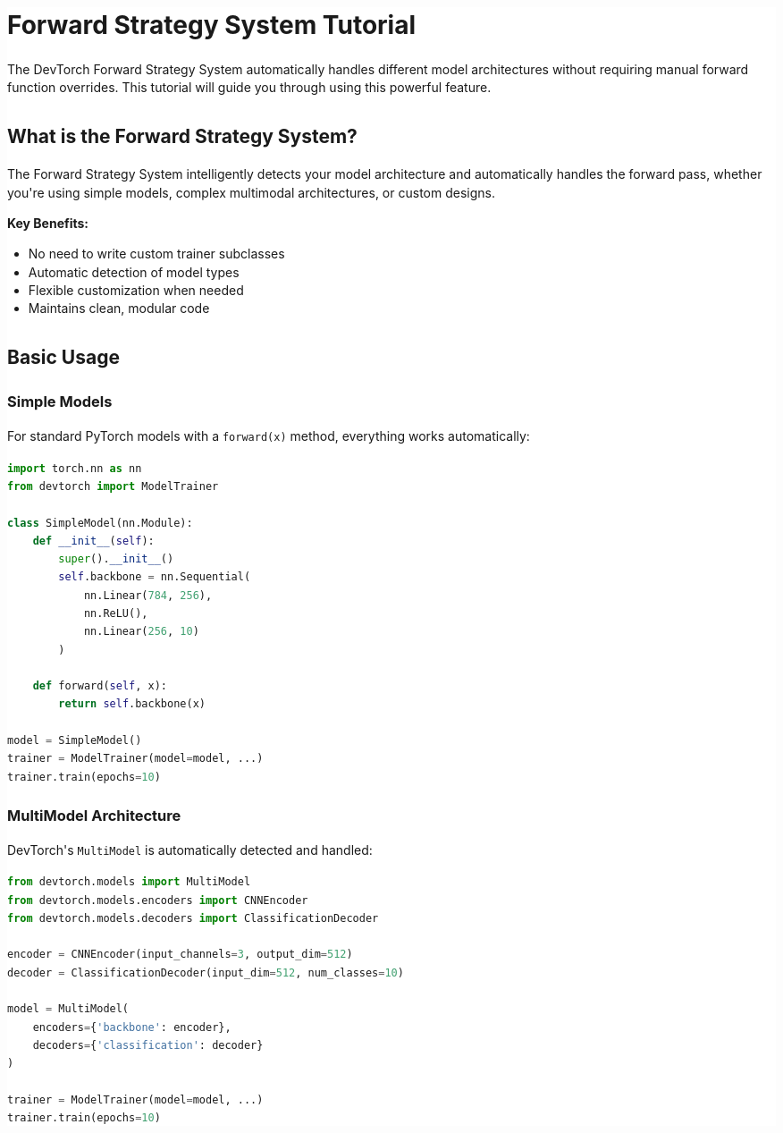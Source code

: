 # Forward Strategy System Tutorial

The DevTorch Forward Strategy System automatically handles different model architectures without requiring manual forward function overrides. This tutorial will guide you through using this powerful feature.

## What is the Forward Strategy System?

The Forward Strategy System intelligently detects your model architecture and automatically handles the forward pass, whether you're using simple models, complex multimodal architectures, or custom designs.

**Key Benefits:**
- No need to write custom trainer subclasses
- Automatic detection of model types
- Flexible customization when needed
- Maintains clean, modular code

## Basic Usage

### Simple Models

For standard PyTorch models with a `forward(x)` method, everything works automatically:

```python
import torch.nn as nn
from devtorch import ModelTrainer

class SimpleModel(nn.Module):
    def __init__(self):
        super().__init__()
        self.backbone = nn.Sequential(
            nn.Linear(784, 256),
            nn.ReLU(),
            nn.Linear(256, 10)
        )
    
    def forward(self, x):
        return self.backbone(x)

model = SimpleModel()
trainer = ModelTrainer(model=model, ...)
trainer.train(epochs=10)
```

### MultiModel Architecture

DevTorch's `MultiModel` is automatically detected and handled:

```python
from devtorch.models import MultiModel
from devtorch.models.encoders import CNNEncoder
from devtorch.models.decoders import ClassificationDecoder

encoder = CNNEncoder(input_channels=3, output_dim=512)
decoder = ClassificationDecoder(input_dim=512, num_classes=10)

model = MultiModel(
    encoders={'backbone': encoder},
    decoders={'classification': decoder}
)

trainer = ModelTrainer(model=model, ...)
trainer.train(epochs=10)
```